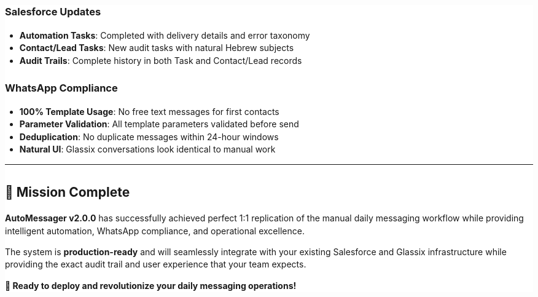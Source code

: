 ### **Salesforce Updates**
- **Automation Tasks**: Completed with delivery details and error taxonomy
- **Contact/Lead Tasks**: New audit tasks with natural Hebrew subjects
- **Audit Trails**: Complete history in both Task and Contact/Lead records

### **WhatsApp Compliance**
- **100% Template Usage**: No free text messages for first contacts
- **Parameter Validation**: All template parameters validated before send
- **Deduplication**: No duplicate messages within 24-hour windows
- **Natural UI**: Glassix conversations look identical to manual work

---

## 🎯 **Mission Complete**

**AutoMessager v2.0.0** has successfully achieved perfect 1:1 replication of the manual daily messaging workflow while providing intelligent automation, WhatsApp compliance, and operational excellence.

The system is **production-ready** and will seamlessly integrate with your existing Salesforce and Glassix infrastructure while providing the exact audit trail and user experience that your team expects.

**🚀 Ready to deploy and revolutionize your daily messaging operations!**
